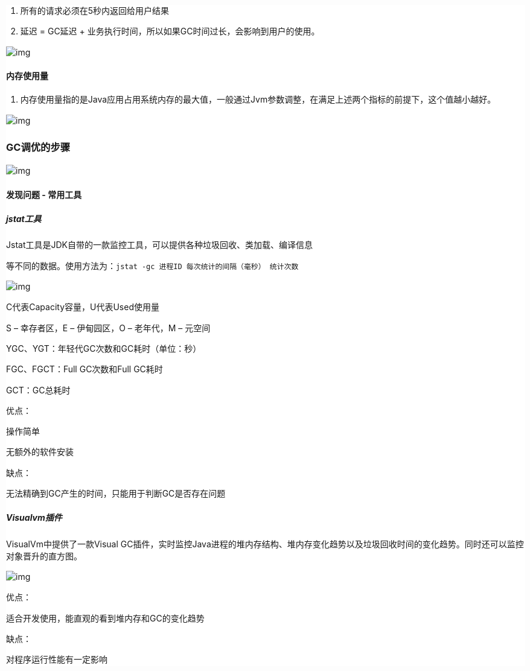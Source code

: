 1. 所有的请求必须在5秒内返回给用户结果

1. 延迟 = GC延迟 + 业务执行时间，所以如果GC时间过长，会影响到用户的使用。

![img](https://image.hyly.net/i/2025/09/25/e44fe4a9d5496d1d519c89984c47c1a8-0.webp)

####  内存使用量

1. 内存使用量指的是Java应用占用系统内存的最大值，一般通过Jvm参数调整，在满足上述两个指标的前提下，这个值越小越好。

![img](https://image.hyly.net/i/2025/09/25/44e7522ddb34ab4a4858207361ab36e9-0.webp)

###  GC调优的步骤

![img](https://image.hyly.net/i/2025/09/25/a5ab6da5a6e578d86e90f3d5b91d2bc4-0.webp)

####  发现问题 - 常用工具

#####  jstat工具

Jstat工具是JDK自带的一款监控工具，可以提供各种垃圾回收、类加载、编译信息

等不同的数据。使用方法为：`jstat -gc 进程ID 每次统计的间隔（毫秒） 统计次数 `

![img](https://image.hyly.net/i/2025/09/25/e993f2a4732d259e36fe58e7ec9794b4-0.webp)

C代表Capacity容量，U代表Used使用量

S – 幸存者区，E – 伊甸园区，O – 老年代，M – 元空间

YGC、YGT：年轻代GC次数和GC耗时（单位：秒）

FGC、FGCT：Full GC次数和Full GC耗时

GCT：GC总耗时

优点：

 操作简单

 无额外的软件安装

缺点：

 无法精确到GC产生的时间，只能用于判断GC是否存在问题 

##### Visualvm插件

VisualVm中提供了一款Visual GC插件，实时监控Java进程的堆内存结构、堆内存变化趋势以及垃圾回收时间的变化趋势。同时还可以监控对象晋升的直方图。

![img](https://image.hyly.net/i/2025/09/25/73c5c62fe61147c85777589b844deb86-0.webp)

优点：

 适合开发使用，能直观的看到堆内存和GC的变化趋势

缺点：

 对程序运行性能有一定影响
